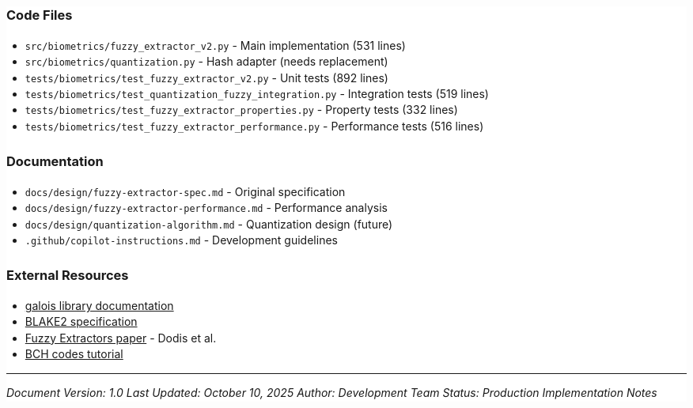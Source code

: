 ### Code Files
- `src/biometrics/fuzzy_extractor_v2.py` - Main implementation (531 lines)
- `src/biometrics/quantization.py` - Hash adapter (needs replacement)
- `tests/biometrics/test_fuzzy_extractor_v2.py` - Unit tests (892 lines)
- `tests/biometrics/test_quantization_fuzzy_integration.py` - Integration tests (519 lines)
- `tests/biometrics/test_fuzzy_extractor_properties.py` - Property tests (332 lines)
- `tests/biometrics/test_fuzzy_extractor_performance.py` - Performance tests (516 lines)

### Documentation
- `docs/design/fuzzy-extractor-spec.md` - Original specification
- `docs/design/fuzzy-extractor-performance.md` - Performance analysis
- `docs/design/quantization-algorithm.md` - Quantization design (future)
- `.github/copilot-instructions.md` - Development guidelines

### External Resources
- [galois library documentation](https://mhostetter.github.io/galois/)
- [BLAKE2 specification](https://www.blake2.net/)
- [Fuzzy Extractors paper](https://eprint.iacr.org/2003/235) - Dodis et al.
- [BCH codes tutorial](https://en.wikipedia.org/wiki/BCH_code)

---

*Document Version: 1.0*
*Last Updated: October 10, 2025*
*Author: Development Team*
*Status: Production Implementation Notes*
